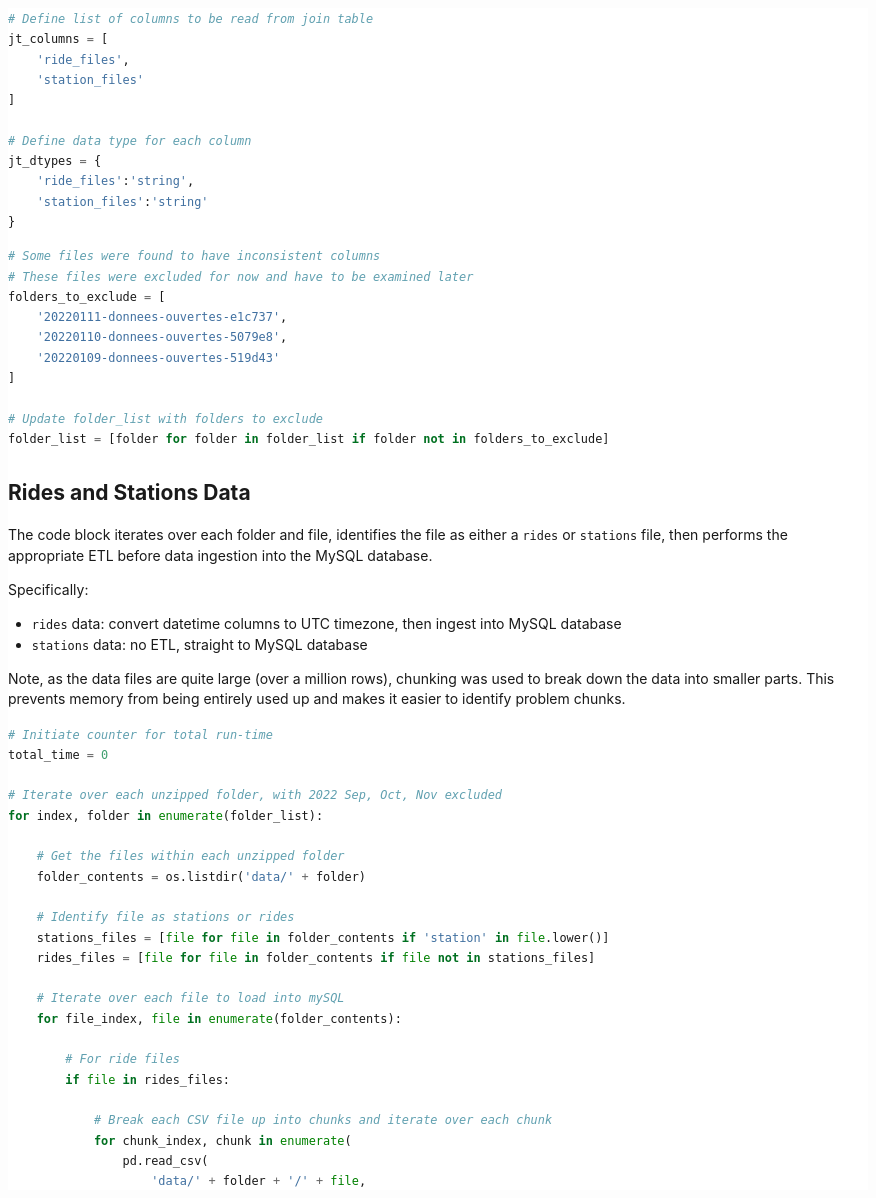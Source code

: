 
```python
# Define list of columns to be read from join table
jt_columns = [
    'ride_files',
    'station_files'
]

# Define data type for each column
jt_dtypes = {
    'ride_files':'string',
    'station_files':'string'
}
```


```python
# Some files were found to have inconsistent columns
# These files were excluded for now and have to be examined later
folders_to_exclude = [
    '20220111-donnees-ouvertes-e1c737',
    '20220110-donnees-ouvertes-5079e8',
    '20220109-donnees-ouvertes-519d43'
]

# Update folder_list with folders to exclude
folder_list = [folder for folder in folder_list if folder not in folders_to_exclude]
```

## Rides and Stations Data

The code block iterates over each folder and file, identifies the file as either a `rides` or `stations` file, then performs the appropriate ETL before data ingestion into the MySQL database.

Specifically:
- `rides` data: convert datetime columns to UTC timezone, then ingest into MySQL database
- `stations` data: no ETL, straight to MySQL database

Note, as the data files are quite large (over a million rows), chunking was used to break down the data into smaller parts. This prevents memory from being entirely used up and makes it easier to identify problem chunks.


```python
# Initiate counter for total run-time
total_time = 0

# Iterate over each unzipped folder, with 2022 Sep, Oct, Nov excluded
for index, folder in enumerate(folder_list):

    # Get the files within each unzipped folder
    folder_contents = os.listdir('data/' + folder)

    # Identify file as stations or rides
    stations_files = [file for file in folder_contents if 'station' in file.lower()]
    rides_files = [file for file in folder_contents if file not in stations_files]

    # Iterate over each file to load into mySQL
    for file_index, file in enumerate(folder_contents):

        # For ride files
        if file in rides_files:

            # Break each CSV file up into chunks and iterate over each chunk
            for chunk_index, chunk in enumerate(
                pd.read_csv(
                    'data/' + folder + '/' + file,
```